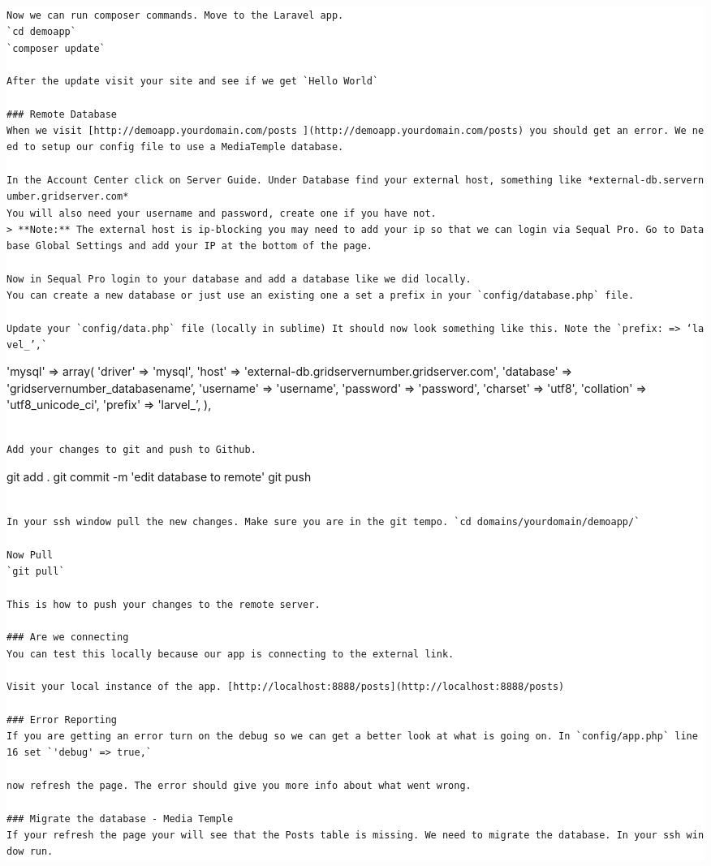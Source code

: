 ```
Now we can run composer commands. Move to the Laravel app.
`cd demoapp`
`composer update`

After the update visit your site and see if we get `Hello World`

### Remote Database
When we visit [http://demoapp.yourdomain.com/posts ](http://demoapp.yourdomain.com/posts) you should get an error. We need to setup our config file to use a MediaTemple database.

In the Account Center click on Server Guide. Under Database find your external host, something like *external-db.servernumber.gridserver.com* 
You will also need your username and password, create one if you have not. 
> **Note:** The external host is ip-blocking you may need to add your ip so that we can login via Sequal Pro. Go to Database Global Settings and add your IP at the bottom of the page. 

Now in Sequal Pro login to your database and add a database like we did locally. 
You can create a new database or just use an existing one a set a prefix in your `config/database.php` file.

Update your `config/data.php` file (locally in sublime) It should now look something like this. Note the `prefix: => ‘lavel_’,`
```
'mysql' => array(
			'driver'    => 'mysql',
			'host'      => 'external-db.gridservernumber.gridserver.com',
			'database'  => 'gridservernumber_databasename’,
			'username'  => 'username',
			'password'  => 'password',
			'charset'   => 'utf8',
			'collation' => 'utf8_unicode_ci',
			'prefix'    => 'larvel_’,
		),
```

Add your changes to git and push to Github.
```
git add .
git commit -m 'edit database to remote'
git push
```

In your ssh window pull the new changes. Make sure you are in the git tempo. `cd domains/yourdomain/demoapp/`

Now Pull
`git pull`

This is how to push your changes to the remote server. 

### Are we connecting 
You can test this locally because our app is connecting to the external link. 

Visit your local instance of the app. [http://localhost:8888/posts](http://localhost:8888/posts) 

### Error Reporting
If you are getting an error turn on the debug so we can get a better look at what is going on. In `config/app.php` line 16 set `'debug' => true,`

now refresh the page. The error should give you more info about what went wrong.

### Migrate the database - Media Temple
If your refresh the page your will see that the Posts table is missing. We need to migrate the database. In your ssh window run.
```